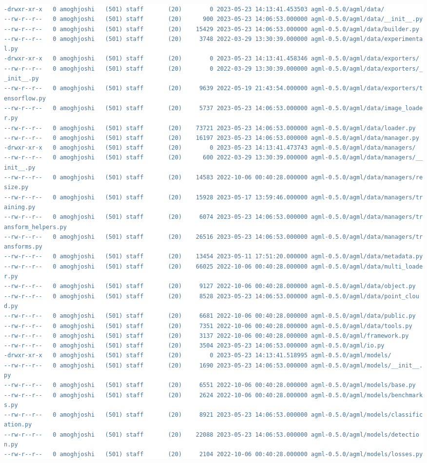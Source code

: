 ```diff
-drwxr-xr-x   0 amoghjoshi   (501) staff       (20)        0 2023-05-23 14:13:41.453503 agml-0.5.0/agml/data/
--rw-r--r--   0 amoghjoshi   (501) staff       (20)      900 2023-05-23 14:06:53.000000 agml-0.5.0/agml/data/__init__.py
--rw-r--r--   0 amoghjoshi   (501) staff       (20)    15429 2023-05-23 14:06:53.000000 agml-0.5.0/agml/data/builder.py
--rw-r--r--   0 amoghjoshi   (501) staff       (20)     3748 2022-03-29 13:30:39.000000 agml-0.5.0/agml/data/experimental.py
-drwxr-xr-x   0 amoghjoshi   (501) staff       (20)        0 2023-05-23 14:13:41.458346 agml-0.5.0/agml/data/exporters/
--rw-r--r--   0 amoghjoshi   (501) staff       (20)        0 2022-03-29 13:30:39.000000 agml-0.5.0/agml/data/exporters/__init__.py
--rw-r--r--   0 amoghjoshi   (501) staff       (20)     9639 2022-05-19 21:43:54.000000 agml-0.5.0/agml/data/exporters/tensorflow.py
--rw-r--r--   0 amoghjoshi   (501) staff       (20)     5737 2023-05-23 14:06:53.000000 agml-0.5.0/agml/data/image_loader.py
--rw-r--r--   0 amoghjoshi   (501) staff       (20)    73721 2023-05-23 14:06:53.000000 agml-0.5.0/agml/data/loader.py
--rw-r--r--   0 amoghjoshi   (501) staff       (20)    16197 2023-05-23 14:06:53.000000 agml-0.5.0/agml/data/manager.py
-drwxr-xr-x   0 amoghjoshi   (501) staff       (20)        0 2023-05-23 14:13:41.473743 agml-0.5.0/agml/data/managers/
--rw-r--r--   0 amoghjoshi   (501) staff       (20)      600 2022-03-29 13:30:39.000000 agml-0.5.0/agml/data/managers/__init__.py
--rw-r--r--   0 amoghjoshi   (501) staff       (20)    14583 2022-10-06 00:40:28.000000 agml-0.5.0/agml/data/managers/resize.py
--rw-r--r--   0 amoghjoshi   (501) staff       (20)    15928 2023-05-17 13:59:46.000000 agml-0.5.0/agml/data/managers/training.py
--rw-r--r--   0 amoghjoshi   (501) staff       (20)     6074 2023-05-23 14:06:53.000000 agml-0.5.0/agml/data/managers/transform_helpers.py
--rw-r--r--   0 amoghjoshi   (501) staff       (20)    26516 2023-05-23 14:06:53.000000 agml-0.5.0/agml/data/managers/transforms.py
--rw-r--r--   0 amoghjoshi   (501) staff       (20)    13454 2023-05-11 17:51:20.000000 agml-0.5.0/agml/data/metadata.py
--rw-r--r--   0 amoghjoshi   (501) staff       (20)    66025 2022-10-06 00:40:28.000000 agml-0.5.0/agml/data/multi_loader.py
--rw-r--r--   0 amoghjoshi   (501) staff       (20)     9127 2022-10-06 00:40:28.000000 agml-0.5.0/agml/data/object.py
--rw-r--r--   0 amoghjoshi   (501) staff       (20)     8528 2023-05-23 14:06:53.000000 agml-0.5.0/agml/data/point_cloud.py
--rw-r--r--   0 amoghjoshi   (501) staff       (20)     6681 2022-10-06 00:40:28.000000 agml-0.5.0/agml/data/public.py
--rw-r--r--   0 amoghjoshi   (501) staff       (20)     7351 2022-10-06 00:40:28.000000 agml-0.5.0/agml/data/tools.py
--rw-r--r--   0 amoghjoshi   (501) staff       (20)     3137 2022-10-06 00:40:28.000000 agml-0.5.0/agml/framework.py
--rw-r--r--   0 amoghjoshi   (501) staff       (20)     3504 2023-05-23 14:06:53.000000 agml-0.5.0/agml/io.py
-drwxr-xr-x   0 amoghjoshi   (501) staff       (20)        0 2023-05-23 14:13:41.518995 agml-0.5.0/agml/models/
--rw-r--r--   0 amoghjoshi   (501) staff       (20)     1690 2023-05-23 14:06:53.000000 agml-0.5.0/agml/models/__init__.py
--rw-r--r--   0 amoghjoshi   (501) staff       (20)     6551 2022-10-06 00:40:28.000000 agml-0.5.0/agml/models/base.py
--rw-r--r--   0 amoghjoshi   (501) staff       (20)     2624 2022-10-06 00:40:28.000000 agml-0.5.0/agml/models/benchmarks.py
--rw-r--r--   0 amoghjoshi   (501) staff       (20)     8921 2023-05-23 14:06:53.000000 agml-0.5.0/agml/models/classification.py
--rw-r--r--   0 amoghjoshi   (501) staff       (20)    22088 2023-05-23 14:06:53.000000 agml-0.5.0/agml/models/detection.py
--rw-r--r--   0 amoghjoshi   (501) staff       (20)     2104 2022-10-06 00:40:28.000000 agml-0.5.0/agml/models/losses.py
```